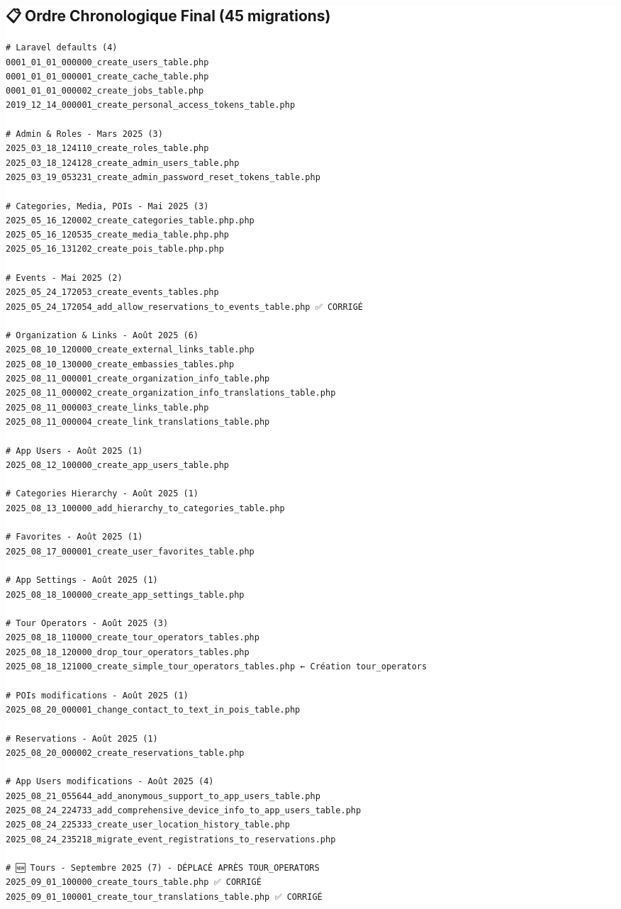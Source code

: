 
## 📋 Ordre Chronologique Final (45 migrations)

```
# Laravel defaults (4)
0001_01_01_000000_create_users_table.php
0001_01_01_000001_create_cache_table.php
0001_01_01_000002_create_jobs_table.php
2019_12_14_000001_create_personal_access_tokens_table.php

# Admin & Roles - Mars 2025 (3)
2025_03_18_124110_create_roles_table.php
2025_03_18_124128_create_admin_users_table.php
2025_03_19_053231_create_admin_password_reset_tokens_table.php

# Categories, Media, POIs - Mai 2025 (3)
2025_05_16_120002_create_categories_table.php.php
2025_05_16_120535_create_media_table.php.php
2025_05_16_131202_create_pois_table.php.php

# Events - Mai 2025 (2)
2025_05_24_172053_create_events_tables.php
2025_05_24_172054_add_allow_reservations_to_events_table.php ✅ CORRIGÉ

# Organization & Links - Août 2025 (6)
2025_08_10_120000_create_external_links_table.php
2025_08_10_130000_create_embassies_tables.php
2025_08_11_000001_create_organization_info_table.php
2025_08_11_000002_create_organization_info_translations_table.php
2025_08_11_000003_create_links_table.php
2025_08_11_000004_create_link_translations_table.php

# App Users - Août 2025 (1)
2025_08_12_100000_create_app_users_table.php

# Categories Hierarchy - Août 2025 (1)
2025_08_13_100000_add_hierarchy_to_categories_table.php

# Favorites - Août 2025 (1)
2025_08_17_000001_create_user_favorites_table.php

# App Settings - Août 2025 (1)
2025_08_18_100000_create_app_settings_table.php

# Tour Operators - Août 2025 (3)
2025_08_18_110000_create_tour_operators_tables.php
2025_08_18_120000_drop_tour_operators_tables.php
2025_08_18_121000_create_simple_tour_operators_tables.php ← Création tour_operators

# POIs modifications - Août 2025 (1)
2025_08_20_000001_change_contact_to_text_in_pois_table.php

# Reservations - Août 2025 (1)
2025_08_20_000002_create_reservations_table.php

# App Users modifications - Août 2025 (4)
2025_08_21_055644_add_anonymous_support_to_app_users_table.php
2025_08_24_224733_add_comprehensive_device_info_to_app_users_table.php
2025_08_24_225333_create_user_location_history_table.php
2025_08_24_235218_migrate_event_registrations_to_reservations.php

# 🆕 Tours - Septembre 2025 (7) - DÉPLACÉ APRÈS TOUR_OPERATORS
2025_09_01_100000_create_tours_table.php ✅ CORRIGÉ
2025_09_01_100001_create_tour_translations_table.php ✅ CORRIGÉ
```